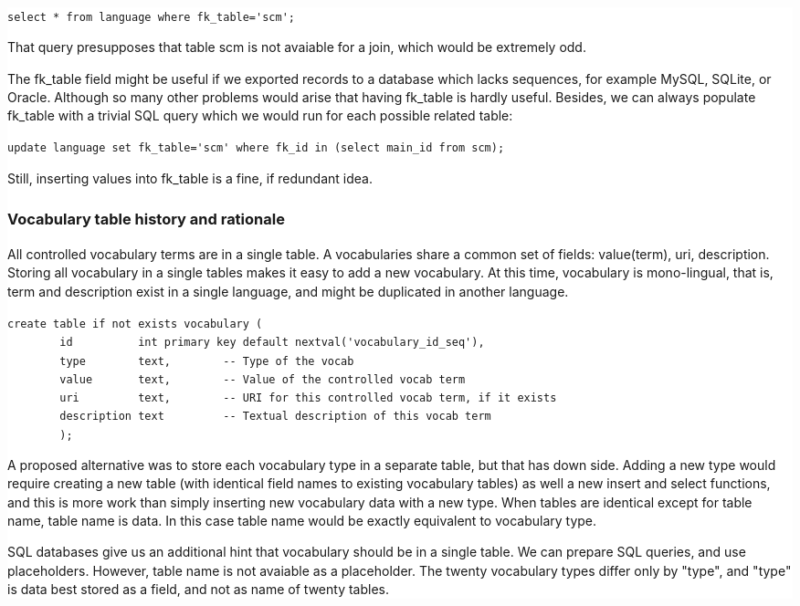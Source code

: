 ```
select * from language where fk_table='scm';
```

That query presupposes that table scm is not avaiable for a join, which would be extremely odd.

The fk_table field might be useful if we exported records to a database which lacks sequences, for example
MySQL, SQLite, or Oracle. Although so many other problems would arise that having fk_table is hardly
useful. Besides, we can always populate fk_table with a trivial SQL query which we would run for each possible
related table:

```
update language set fk_table='scm' where fk_id in (select main_id from scm);

```

Still, inserting values into fk_table is a fine, if redundant idea.


### Vocabulary table history and rationale

All controlled vocabulary terms are in a single table. A vocabularies share a common set of fields:
value(term), uri, description. Storing all vocabulary in a single tables makes it easy to add a new
vocabulary. At this time, vocabulary is mono-lingual, that is, term and description exist in a single
language, and might be duplicated in another language.

```
create table if not exists vocabulary (
        id          int primary key default nextval('vocabulary_id_seq'),
        type        text,        -- Type of the vocab
        value       text,        -- Value of the controlled vocab term
        uri         text,        -- URI for this controlled vocab term, if it exists
        description text         -- Textual description of this vocab term
        );
```

A proposed alternative was to store each vocabulary type in a separate table, but that has down side. Adding a
new type would require creating a new table (with identical field names to existing vocabulary tables) as well
a new insert and select functions, and this is more work than simply inserting new vocabulary data with a new
type. When tables are identical except for table name, table name is data. In this case table name would be
exactly equivalent to vocabulary type.

SQL databases give us an additional hint that vocabulary should be in a single table. We can prepare SQL
queries, and use placeholders. However, table name is not avaiable as a placeholder. The twenty vocabulary
types differ only by "type", and "type" is data best stored as a field, and not as name of twenty tables.

